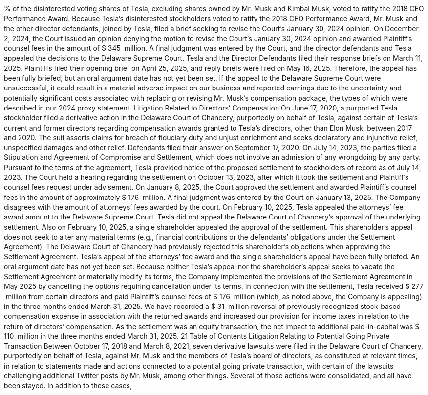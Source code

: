 % of the disinterested voting shares of Tesla, excluding shares owned by Mr. Musk and Kimbal Musk, voted to ratify the 2018 CEO Performance Award. Because Tesla’s disinterested stockholders voted to ratify the 2018 CEO Performance Award, Mr. Musk and the other director defendants, joined by Tesla, filed a brief seeking to revise the Court’s January 30, 2024 opinion. On December 2, 2024, the Court issued an opinion denying the motion to revise the Court’s January 30, 2024 opinion and awarded Plaintiff’s counsel fees in the amount of $
345
 million. A final judgment was entered by the Court, and the director defendants and Tesla appealed the decisions to the Delaware Supreme Court. Tesla and the Director Defendants filed their response briefs on March 11, 2025. Plaintiffs filed their opening brief on April 25, 2025, and reply briefs were filed on May 16, 2025. Therefore, the appeal has been fully briefed, but an oral argument date has not yet been set. If the appeal to the Delaware Supreme Court were unsuccessful, it could result in a material adverse impact on our business and reported earnings due to the uncertainty and potentially significant costs associated with replacing or revising Mr. Musk’s compensation package, the types of which were described in our 2024 proxy statement.
Litigation Related to Directors’ Compensation
On June 17, 2020, a purported Tesla stockholder filed a derivative action in the Delaware Court of Chancery, purportedly on behalf of Tesla, against certain of Tesla’s current and former directors regarding compensation awards granted to Tesla’s directors, other than Elon Musk, between 2017 and 2020. The suit asserts claims for breach of fiduciary duty and unjust enrichment and seeks declaratory and injunctive relief, unspecified damages and other relief. Defendants filed their answer on September 17, 2020.
On July 14, 2023, the parties filed a Stipulation and Agreement of Compromise and Settlement, which does not involve an admission of any wrongdoing by any party. Pursuant to the terms of the agreement, Tesla provided notice of the proposed settlement to stockholders of record as of July 14, 2023. The Court held a hearing regarding the settlement on October 13, 2023, after which it took the settlement and Plaintiff’s counsel fees request under advisement. On January 8, 2025, the Court approved the settlement and awarded Plaintiff’s counsel fees in the amount of approximately $
176
 million. A final judgment was entered by the Court on January 13, 2025. 
The Company disagrees with the amount of attorneys’ fees awarded by the court. On February 10, 2025, Tesla appealed the attorneys’ fee award amount to the Delaware Supreme Court. Tesla did not appeal the Delaware Court of Chancery’s approval of the underlying settlement. Also on February 10, 2025, a single shareholder appealed the approval of the settlement. This shareholder’s appeal does not seek to alter any material terms (e.g., financial contributions or the defendants’ obligations under the Settlement Agreement). The Delaware Court of Chancery had previously rejected this shareholder’s objections when approving the Settlement Agreement. Tesla’s appeal of the attorneys’ fee award and the single shareholder’s appeal have been fully briefed. An oral argument date has not yet been set.
Because neither Tesla’s appeal nor the shareholder’s appeal seeks to vacate the Settlement Agreement or materially modify its terms, the Company implemented the provisions of the Settlement Agreement in May 2025 by cancelling the options requiring cancellation under its terms. 
In connection with the settlement, Tesla received $
277
 million from certain directors and paid Plaintiff’s counsel fees of $
176
 million (which, as noted above, the Company is appealing) in the three months ended March 31, 2025. We have recorded a $
31
 million reversal of previously recognized stock-based compensation expense in association with the returned awards and increased our provision for income taxes in relation to the return of directors’ compensation. As the settlement was an equity transaction, the net impact to additional paid-in-capital was $
110
 million in the three months ended March 31, 2025.
21
Table of Contents
Litigation Relating to Potential Going Private Transaction
Between October 17, 2018 and March 8, 2021, 
seven
 derivative lawsuits were filed in the Delaware Court of Chancery, purportedly on behalf of Tesla, against Mr. Musk and the members of Tesla’s board of directors, as constituted at relevant times, in relation to statements made and actions connected to a potential going private transaction, with certain of the lawsuits challenging additional Twitter posts by Mr. Musk, among other things. Several of those actions were consolidated, and all have been stayed. In addition to these cases, 